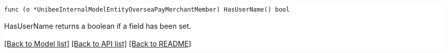 `func (o *UnibeeInternalModelEntityOverseaPayMerchantMember) HasUserName() bool`

HasUserName returns a boolean if a field has been set.


[[Back to Model list]](../README.md#documentation-for-models) [[Back to API list]](../README.md#documentation-for-api-endpoints) [[Back to README]](../README.md)


